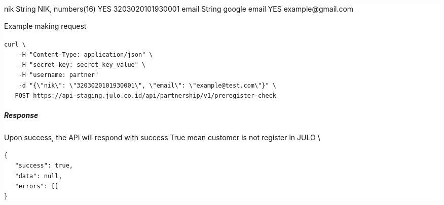    <td>nik
   </td>
   <td>String
   </td>
   <td>NIK, numbers(16)
   </td>
   <td>YES
   </td>
   <td>3203020101930001
   </td>
  </tr>
  <tr>
   <td>email
   </td>
   <td>String
   </td>
   <td>google email
   </td>
   <td>YES
   </td>
   <td>example@gmail.com
   </td>
  </tr>
</table>


Example making request


```
curl \
    -H "Content-Type: application/json" \
    -H "secret-key: secret_key_value" \
    -H "username: partner"
    -d "{\"nik\": \"3203020101930001\", \"email\": \"example@test.com\"}" \
   POST https://api-staging.julo.co.id/api/partnership/v1/preregister-check

```



##### Response

Upon success, the API will respond with success True mean customer is not register in JULO \



```
{
   "success": true,
   "data": null,
   "errors": []
}

```

